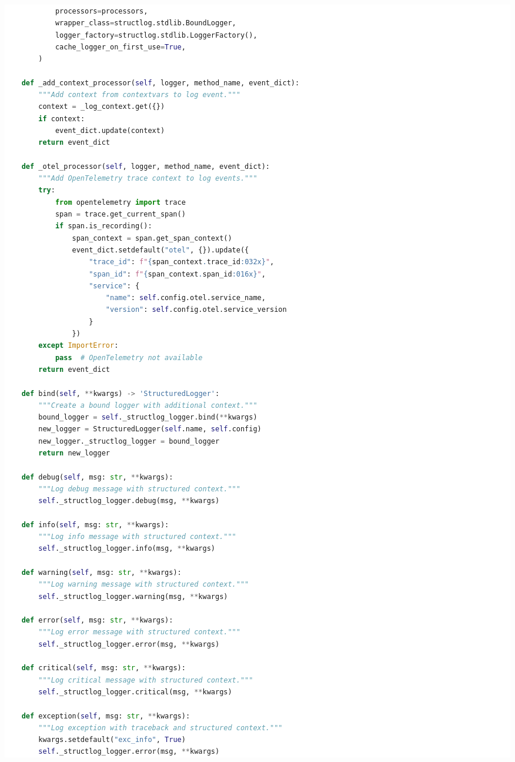 ```python
            processors=processors,
            wrapper_class=structlog.stdlib.BoundLogger,
            logger_factory=structlog.stdlib.LoggerFactory(),
            cache_logger_on_first_use=True,
        )

    def _add_context_processor(self, logger, method_name, event_dict):
        """Add context from contextvars to log event."""
        context = _log_context.get({})
        if context:
            event_dict.update(context)
        return event_dict

    def _otel_processor(self, logger, method_name, event_dict):
        """Add OpenTelemetry trace context to log events."""
        try:
            from opentelemetry import trace
            span = trace.get_current_span()
            if span.is_recording():
                span_context = span.get_span_context()
                event_dict.setdefault("otel", {}).update({
                    "trace_id": f"{span_context.trace_id:032x}",
                    "span_id": f"{span_context.span_id:016x}",
                    "service": {
                        "name": self.config.otel.service_name,
                        "version": self.config.otel.service_version
                    }
                })
        except ImportError:
            pass  # OpenTelemetry not available
        return event_dict

    def bind(self, **kwargs) -> 'StructuredLogger':
        """Create a bound logger with additional context."""
        bound_logger = self._structlog_logger.bind(**kwargs)
        new_logger = StructuredLogger(self.name, self.config)
        new_logger._structlog_logger = bound_logger
        return new_logger

    def debug(self, msg: str, **kwargs):
        """Log debug message with structured context."""
        self._structlog_logger.debug(msg, **kwargs)

    def info(self, msg: str, **kwargs):
        """Log info message with structured context."""
        self._structlog_logger.info(msg, **kwargs)

    def warning(self, msg: str, **kwargs):
        """Log warning message with structured context."""
        self._structlog_logger.warning(msg, **kwargs)

    def error(self, msg: str, **kwargs):
        """Log error message with structured context."""
        self._structlog_logger.error(msg, **kwargs)

    def critical(self, msg: str, **kwargs):
        """Log critical message with structured context."""
        self._structlog_logger.critical(msg, **kwargs)

    def exception(self, msg: str, **kwargs):
        """Log exception with traceback and structured context."""
        kwargs.setdefault("exc_info", True)
        self._structlog_logger.error(msg, **kwargs)
```